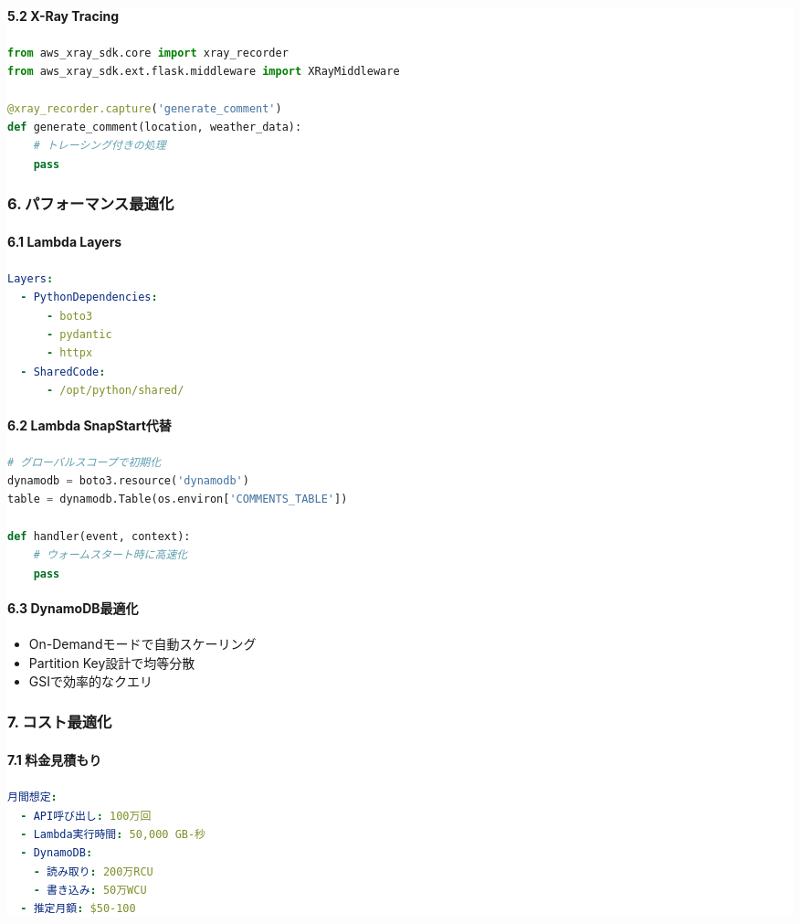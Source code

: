 #### 5.2 X-Ray Tracing
```python
from aws_xray_sdk.core import xray_recorder
from aws_xray_sdk.ext.flask.middleware import XRayMiddleware

@xray_recorder.capture('generate_comment')
def generate_comment(location, weather_data):
    # トレーシング付きの処理
    pass
```

### 6. パフォーマンス最適化

#### 6.1 Lambda Layers
```yaml
Layers:
  - PythonDependencies:
      - boto3
      - pydantic
      - httpx
  - SharedCode:
      - /opt/python/shared/
```

#### 6.2 Lambda SnapStart代替
```python
# グローバルスコープで初期化
dynamodb = boto3.resource('dynamodb')
table = dynamodb.Table(os.environ['COMMENTS_TABLE'])

def handler(event, context):
    # ウォームスタート時に高速化
    pass
```

#### 6.3 DynamoDB最適化
- On-Demandモードで自動スケーリング
- Partition Key設計で均等分散
- GSIで効率的なクエリ

### 7. コスト最適化

#### 7.1 料金見積もり
```yaml
月間想定:
  - API呼び出し: 100万回
  - Lambda実行時間: 50,000 GB-秒
  - DynamoDB:
    - 読み取り: 200万RCU
    - 書き込み: 50万WCU
  - 推定月額: $50-100
```

